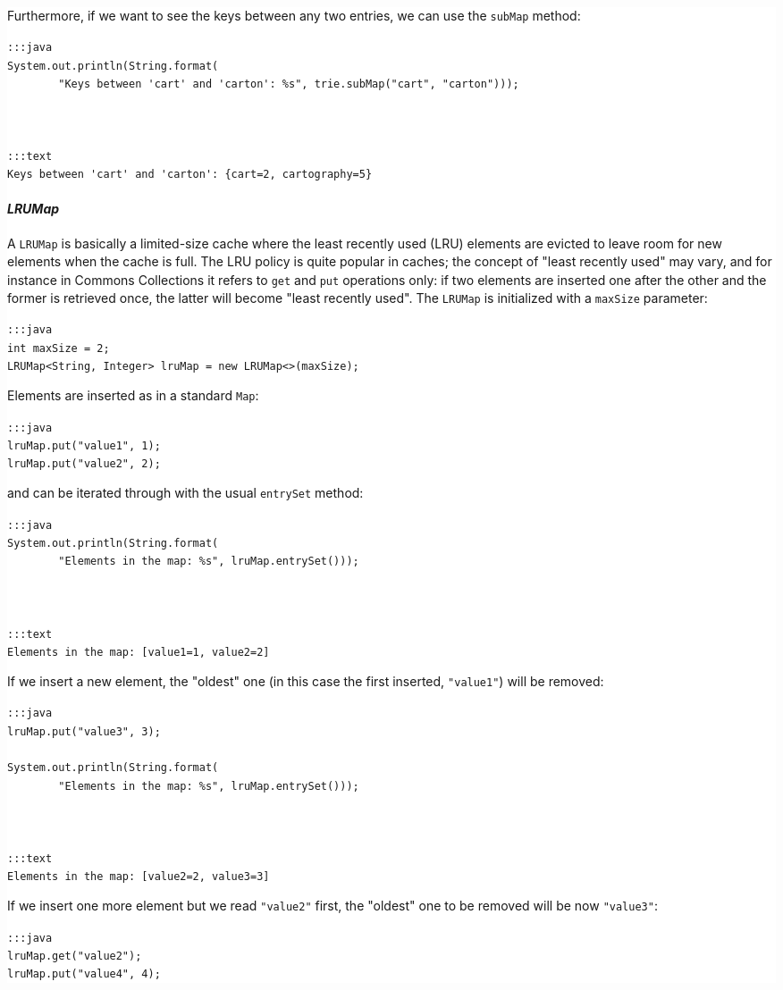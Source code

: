 Furthermore, if we want to see the keys between any two entries, we can use the `subMap` method:

    :::java
    System.out.println(String.format(
            "Keys between 'cart' and 'carton': %s", trie.subMap("cart", "carton")));



    :::text
    Keys between 'cart' and 'carton': {cart=2, cartography=5}

#### _LRUMap_

A `LRUMap` is basically a limited-size cache where the least recently used (LRU) elements are evicted to leave room for new elements when the cache is full. The LRU policy is quite popular in caches; the concept of "least recently used" may vary, and for instance in Commons Collections it refers to `get` and `put` operations only: if two elements are inserted one after the other and the former is retrieved once, the latter will become "least recently used". The `LRUMap` is initialized with a `maxSize` parameter:

    :::java
    int maxSize = 2;
    LRUMap<String, Integer> lruMap = new LRUMap<>(maxSize);

Elements are inserted as in a standard `Map`:

    :::java
    lruMap.put("value1", 1);
    lruMap.put("value2", 2);

and can be iterated through with the usual `entrySet` method:

    :::java
    System.out.println(String.format(
            "Elements in the map: %s", lruMap.entrySet()));



    :::text
    Elements in the map: [value1=1, value2=2]

If we insert a new element, the "oldest" one (in this case the first inserted, `"value1"`) will be removed:

    :::java
    lruMap.put("value3", 3);

    System.out.println(String.format(
            "Elements in the map: %s", lruMap.entrySet()));



    :::text
    Elements in the map: [value2=2, value3=3]

If we insert one more element but we read `"value2"` first, the "oldest" one to be removed will be now `"value3"`:

    :::java
    lruMap.get("value2");
    lruMap.put("value4", 4);
